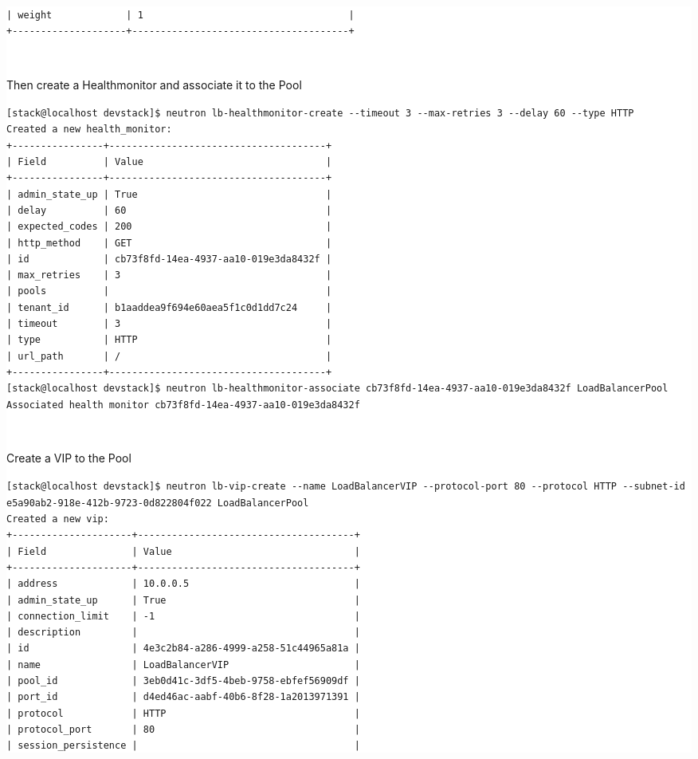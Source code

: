     | weight             | 1                                    |
    +--------------------+--------------------------------------+

 

Then create a Healthmonitor and associate it to the Pool

    [stack@localhost devstack]$ neutron lb-healthmonitor-create --timeout 3 --max-retries 3 --delay 60 --type HTTP
    Created a new health_monitor:
    +----------------+--------------------------------------+
    | Field          | Value                                |
    +----------------+--------------------------------------+
    | admin_state_up | True                                 |
    | delay          | 60                                   |
    | expected_codes | 200                                  |
    | http_method    | GET                                  |
    | id             | cb73f8fd-14ea-4937-aa10-019e3da8432f |
    | max_retries    | 3                                    |
    | pools          |                                      |
    | tenant_id      | b1aaddea9f694e60aea5f1c0d1dd7c24     |
    | timeout        | 3                                    |
    | type           | HTTP                                 |
    | url_path       | /                                    |
    +----------------+--------------------------------------+
    [stack@localhost devstack]$ neutron lb-healthmonitor-associate cb73f8fd-14ea-4937-aa10-019e3da8432f LoadBalancerPool
    Associated health monitor cb73f8fd-14ea-4937-aa10-019e3da8432f

 

Create a VIP to the Pool

    [stack@localhost devstack]$ neutron lb-vip-create --name LoadBalancerVIP --protocol-port 80 --protocol HTTP --subnet-id e5a90ab2-918e-412b-9723-0d822804f022 LoadBalancerPool
    Created a new vip:
    +---------------------+--------------------------------------+
    | Field               | Value                                |
    +---------------------+--------------------------------------+
    | address             | 10.0.0.5                             |
    | admin_state_up      | True                                 |
    | connection_limit    | -1                                   |
    | description         |                                      |
    | id                  | 4e3c2b84-a286-4999-a258-51c44965a81a |
    | name                | LoadBalancerVIP                      |
    | pool_id             | 3eb0d41c-3df5-4beb-9758-ebfef56909df |
    | port_id             | d4ed46ac-aabf-40b6-8f28-1a2013971391 |
    | protocol            | HTTP                                 |
    | protocol_port       | 80                                   |
    | session_persistence |                                      |